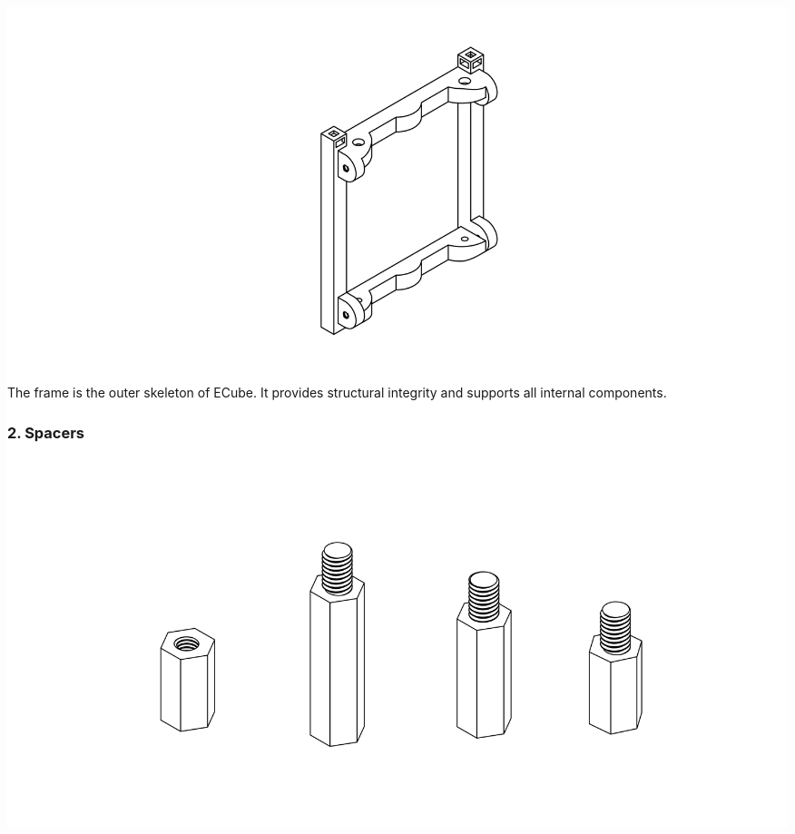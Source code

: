 <div style="text-align: center;"><img src="../../public/itemframe.png" title="ECube render" style="max-width: 80%; height: auto; width: 600px; margin-top: 20px;" /></div>

The frame is the outer skeleton of ECube. It provides structural integrity and supports all internal components.

### 2. Spacers

<div style="text-align: center;"><img src="../../public/itemspacer.png" title="ECube render" style="max-width: 80%; height: auto; width: 600px; margin-top: 20px;" /></div>

